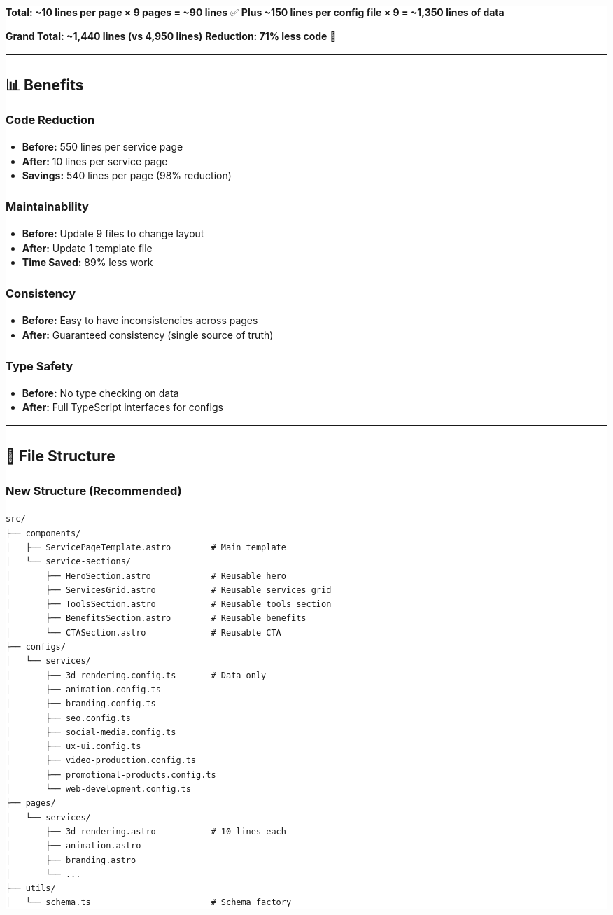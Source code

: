 **Total: ~10 lines per page × 9 pages = ~90 lines** ✅
**Plus ~150 lines per config file × 9 = ~1,350 lines of data**

**Grand Total: ~1,440 lines (vs 4,950 lines)**
**Reduction: 71% less code** 🎉

---

## 📊 Benefits

### Code Reduction
- **Before:** 550 lines per service page
- **After:** 10 lines per service page
- **Savings:** 540 lines per page (98% reduction)

### Maintainability
- **Before:** Update 9 files to change layout
- **After:** Update 1 template file
- **Time Saved:** 89% less work

### Consistency
- **Before:** Easy to have inconsistencies across pages
- **After:** Guaranteed consistency (single source of truth)

### Type Safety
- **Before:** No type checking on data
- **After:** Full TypeScript interfaces for configs

---

## 📁 File Structure

### New Structure (Recommended)

```
src/
├── components/
│   ├── ServicePageTemplate.astro        # Main template
│   └── service-sections/
│       ├── HeroSection.astro            # Reusable hero
│       ├── ServicesGrid.astro           # Reusable services grid
│       ├── ToolsSection.astro           # Reusable tools section
│       ├── BenefitsSection.astro        # Reusable benefits
│       └── CTASection.astro             # Reusable CTA
├── configs/
│   └── services/
│       ├── 3d-rendering.config.ts       # Data only
│       ├── animation.config.ts
│       ├── branding.config.ts
│       ├── seo.config.ts
│       ├── social-media.config.ts
│       ├── ux-ui.config.ts
│       ├── video-production.config.ts
│       ├── promotional-products.config.ts
│       └── web-development.config.ts
├── pages/
│   └── services/
│       ├── 3d-rendering.astro           # 10 lines each
│       ├── animation.astro
│       ├── branding.astro
│       └── ...
├── utils/
│   └── schema.ts                        # Schema factory
```